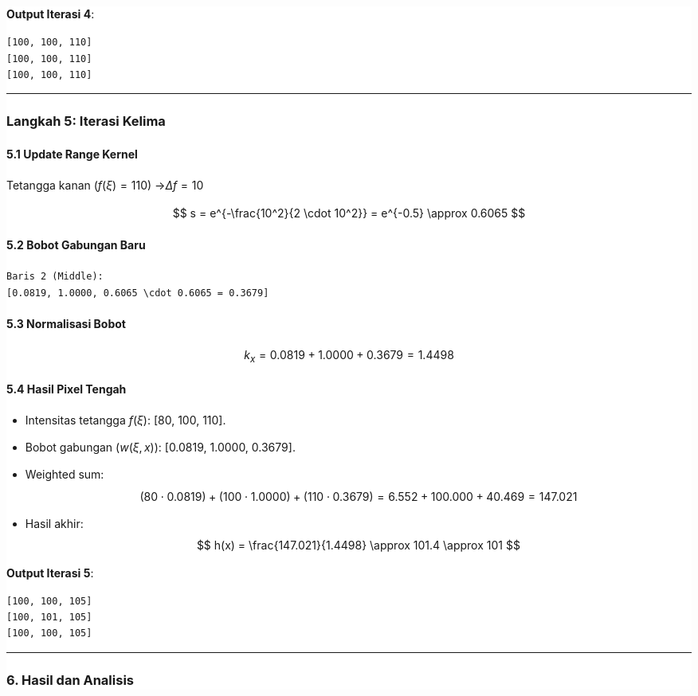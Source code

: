 **Output Iterasi 4**:
```
[100, 100, 110]
[100, 100, 110]
[100, 100, 110]
```

---

### **Langkah 5: Iterasi Kelima**

#### **5.1 Update Range Kernel**
Tetangga kanan ($f(\xi) = 110$) →$\Delta f = 10$

$$
s = e^{-\frac{10^2}{2 \cdot 10^2}} = e^{-0.5} \approx 0.6065
$$

#### **5.2 Bobot Gabungan Baru**
```
Baris 2 (Middle):
[0.0819, 1.0000, 0.6065 \cdot 0.6065 = 0.3679]
```

#### **5.3 Normalisasi Bobot**
$$
k_x = 0.0819 + 1.0000 + 0.3679 = 1.4498
$$

#### **5.4 Hasil Pixel Tengah**
- Intensitas tetangga $f(\xi)$: [80, 100, 110].

- Bobot gabungan ($w(\xi, x)$): [0.0819, 1.0000, 0.3679].

- Weighted sum:
  $$
  (80 \cdot 0.0819) + (100 \cdot 1.0000) + (110 \cdot 0.3679) = 6.552 + 100.000 + 40.469 = 147.021
  $$
  
- Hasil akhir:
  $$
  h(x) = \frac{147.021}{1.4498} \approx 101.4 \approx 101
  $$

**Output Iterasi 5**:
```
[100, 100, 105]
[100, 101, 105]
[100, 100, 105]
```

---

### 6.  **Hasil dan Analisis**

